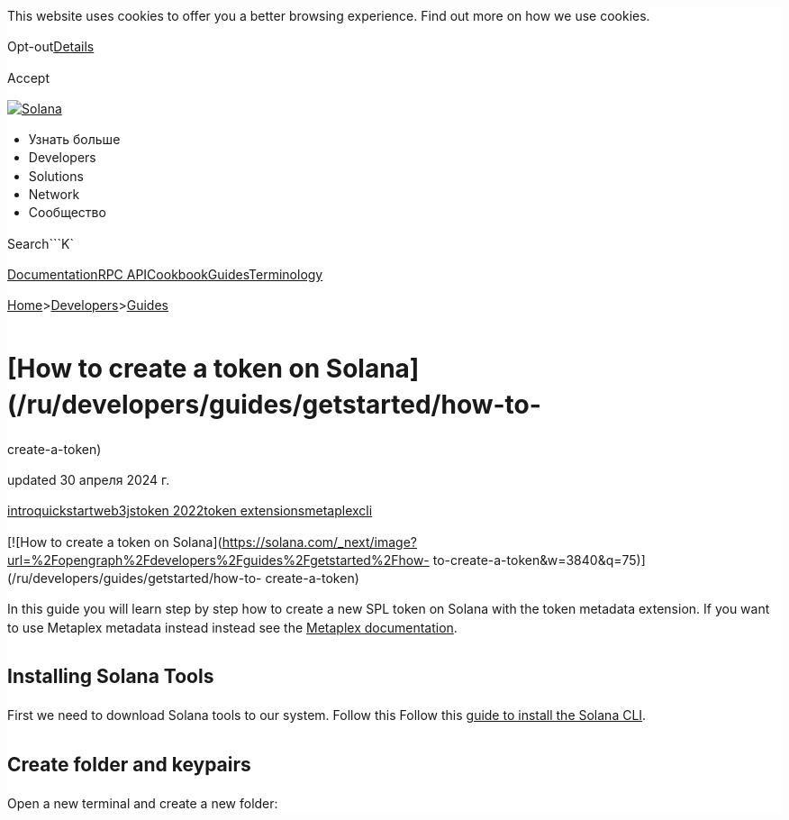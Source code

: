 This website uses cookies to offer you a better browsing experience. Find out
more on how we use cookies.

Opt-out[Details](/ru/privacy-policy#collection-of-information)

Accept

[![Solana](/_next/static/media/logotype-dark.f79d530d.svg)](/ru)

  * Узнать больше
  * Developers
  * Solutions
  * Network
  * Сообщество

Search```K`

[Documentation](/ru/docs)[RPC
API](/ru/docs/rpc)[Cookbook](/ru/developers/cookbook)[Guides](/ru/developers/guides)[Terminology](/ru/docs/terminology)

[Home](/ru)>[Developers](/ru/developers)>[Guides](/ru/developers/guides)

# [How to create a token on Solana](/ru/developers/guides/getstarted/how-to-
create-a-token)

updated 30 апреля 2024 г.

[intro](/ru/developers/guides?difficulty=intro)[quickstart](/ru/developers/guides?tags=quickstart)[web3js](/ru/developers/guides?tags=web3js)[token
2022](/ru/developers/guides?tags=token%202022)[token
extensions](/ru/developers/guides?tags=token%20extensions)[metaplex](/ru/developers/guides?tags=metaplex)[cli](/ru/developers/guides?tags=cli)

[![How to create a token on
Solana](https://solana.com/_next/image?url=%2Fopengraph%2Fdevelopers%2Fguides%2Fgetstarted%2Fhow-
to-create-a-token&w=3840&q=75)](/ru/developers/guides/getstarted/how-to-
create-a-token)

In this guide you will learn step by step how to create a new SPL token on
Solana with the token metadata extension. If you want to use Metaplex metadata
instead instead see the [Metaplex
documentation](https://developers.metaplex.com/token-metadata).

## Installing Solana Tools #

First we need to download Solana tools to our system. Follow this Follow this
[guide to install the Solana CLI](https://docs.solanalabs.com/cli/install).

## Create folder and keypairs #

Open a new terminal and create a new folder:

    